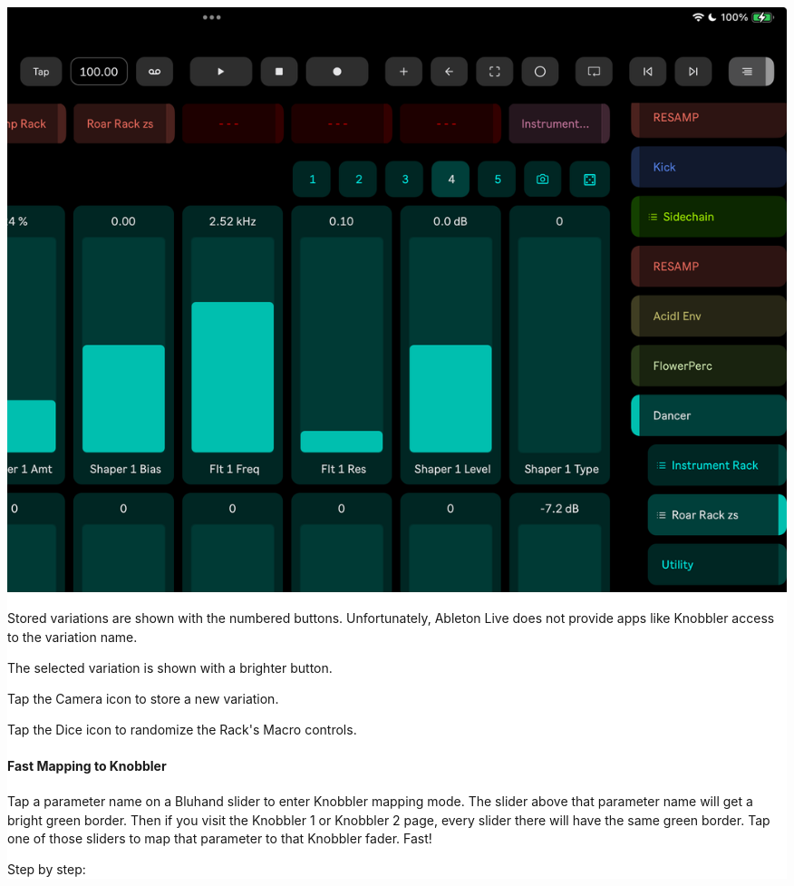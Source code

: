 ![Variations Controls](images/variations.png)

Stored variations are shown with the numbered buttons. Unfortunately, Ableton Live does not provide apps like Knobbler access to the variation name.

The selected variation is shown with a brighter button.

Tap the Camera icon to store a new variation.

Tap the Dice icon to randomize the Rack's Macro controls.

#### Fast Mapping to Knobbler

Tap a parameter name on a Bluhand slider to enter Knobbler mapping mode. The slider above that parameter name will get a bright green border. Then if you visit the Knobbler 1 or Knobbler 2 page, every slider there will have the same green border. Tap one of those sliders to map that parameter to that Knobbler fader. Fast!

Step by step:
